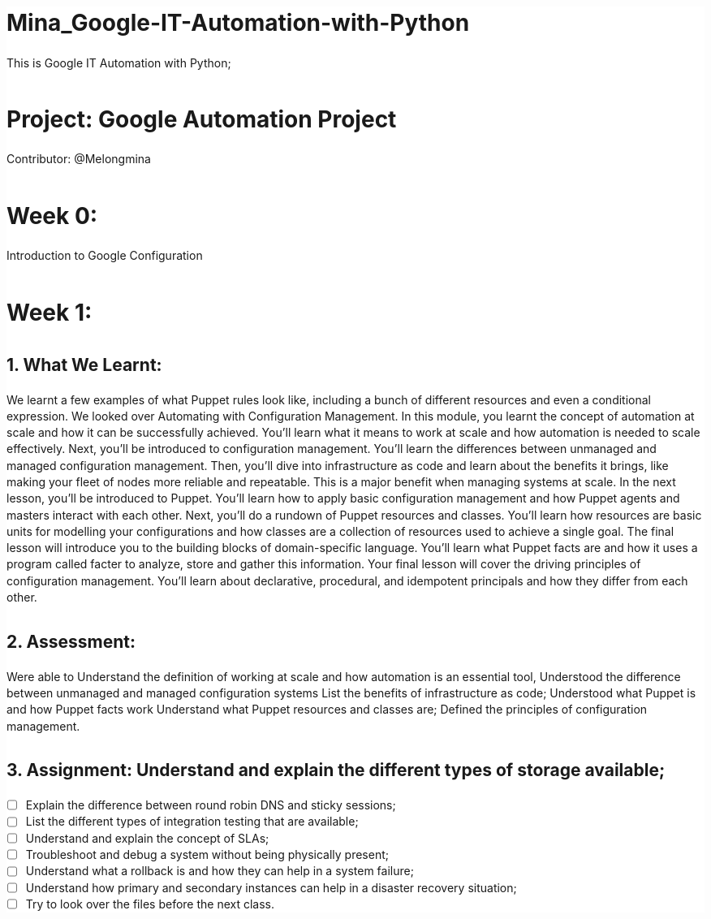 # Mina_Google-IT-Automation-with-Python
This is Google IT Automation with Python;


# Project: Google Automation Project 

Contributor: @Melongmina

# Week 0:
Introduction to Google Configuration

# Week 1: 
## 1. What We Learnt: 
We learnt a few examples of what Puppet rules look like, including a bunch of different resources and even a conditional expression. We looked over Automating with Configuration Management. In this module, you learnt the concept of automation at scale and how it can be successfully achieved. You’ll learn what it means to work at scale and how automation is needed to scale effectively. Next, you’ll be introduced to configuration management. You’ll learn the differences between unmanaged and managed configuration management. Then, you’ll dive into infrastructure as code and learn about the benefits it brings, like making your fleet of nodes more reliable and repeatable. This is a major benefit when managing systems at scale. In the next lesson, you’ll be introduced to Puppet. You’ll learn how to apply basic configuration management and how Puppet agents and masters interact with each other. Next, you’ll do a rundown of Puppet resources and classes. You’ll learn how resources are basic units for modelling your configurations and how classes are a collection of resources used to achieve a single goal. The final lesson will introduce you to the building blocks of domain-specific language. You’ll learn what Puppet facts are and how it uses a program called facter to analyze, store and gather this information. Your final lesson will cover the driving principles of configuration management. You’ll learn about declarative, procedural, and idempotent principals and how they differ from each other.

## 2. Assessment: 
Were able to Understand the definition of working at scale and how automation is an essential tool, Understood the difference between unmanaged and managed configuration systems
List the benefits of infrastructure as code; Understood what Puppet is and how Puppet facts work
Understand what Puppet resources and classes are; Defined the principles of configuration management.

## 3. Assignment: Understand and explain the different types of storage available;
- [ ] Explain the difference between round robin DNS and sticky sessions;
- [ ] List the different types of integration testing that are available;
- [ ] Understand and explain the concept of SLAs;
- [ ] Troubleshoot and debug a system without being physically present;
- [ ] Understand what a rollback is and how they can help in a system failure;
- [ ] Understand how primary and secondary instances can help in a disaster recovery situation;
- [ ] Try to look over the files before the next class. 

